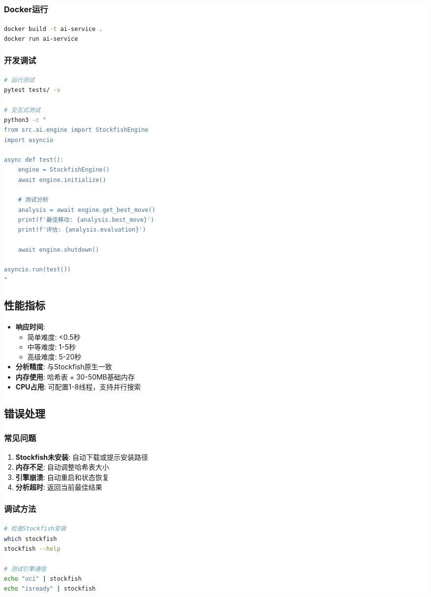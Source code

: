 ### Docker运行
```bash
docker build -t ai-service .
docker run ai-service
```

### 开发调试
```bash
# 运行测试
pytest tests/ -v

# 交互式测试
python3 -c "
from src.ai.engine import StockfishEngine
import asyncio

async def test():
    engine = StockfishEngine()
    await engine.initialize()

    # 测试分析
    analysis = await engine.get_best_move()
    print(f'最佳移动: {analysis.best_move}')
    print(f'评估: {analysis.evaluation}')

    await engine.shutdown()

asyncio.run(test())
"
```

## 性能指标

- **响应时间**:
  - 简单难度: <0.5秒
  - 中等难度: 1-5秒
  - 高级难度: 5-20秒
- **分析精度**: 与Stockfish原生一致
- **内存使用**: 哈希表 + 30-50MB基础内存
- **CPU占用**: 可配置1-8线程，支持并行搜索

## 错误处理

### 常见问题
1. **Stockfish未安装**: 自动下载或提示安装路径
2. **内存不足**: 自动调整哈希表大小
3. **引擎崩溃**: 自动重启和状态恢复
4. **分析超时**: 返回当前最佳结果

### 调试方法
```bash
# 检查Stockfish安装
which stockfish
stockfish --help

# 测试引擎通信
echo "uci" | stockfish
echo "isready" | stockfish
```
